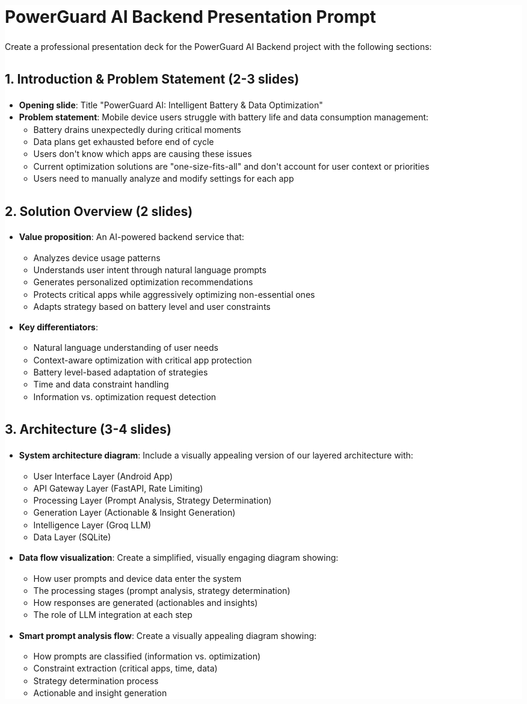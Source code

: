 # PowerGuard AI Backend Presentation Prompt

Create a professional presentation deck for the PowerGuard AI Backend project with the following sections:

## 1. Introduction & Problem Statement (2-3 slides)

- **Opening slide**: Title "PowerGuard AI: Intelligent Battery & Data Optimization"
- **Problem statement**: Mobile device users struggle with battery life and data consumption management:
  - Battery drains unexpectedly during critical moments
  - Data plans get exhausted before end of cycle
  - Users don't know which apps are causing these issues
  - Current optimization solutions are "one-size-fits-all" and don't account for user context or priorities
  - Users need to manually analyze and modify settings for each app

## 2. Solution Overview (2 slides)

- **Value proposition**: An AI-powered backend service that:
  - Analyzes device usage patterns
  - Understands user intent through natural language prompts
  - Generates personalized optimization recommendations
  - Protects critical apps while aggressively optimizing non-essential ones
  - Adapts strategy based on battery level and user constraints

- **Key differentiators**:
  - Natural language understanding of user needs
  - Context-aware optimization with critical app protection
  - Battery level-based adaptation of strategies
  - Time and data constraint handling
  - Information vs. optimization request detection

## 3. Architecture (3-4 slides)

- **System architecture diagram**: Include a visually appealing version of our layered architecture with:
  - User Interface Layer (Android App)
  - API Gateway Layer (FastAPI, Rate Limiting)
  - Processing Layer (Prompt Analysis, Strategy Determination)
  - Generation Layer (Actionable & Insight Generation)
  - Intelligence Layer (Groq LLM)
  - Data Layer (SQLite)

- **Data flow visualization**: Create a simplified, visually engaging diagram showing:
  - How user prompts and device data enter the system
  - The processing stages (prompt analysis, strategy determination)
  - How responses are generated (actionables and insights)
  - The role of LLM integration at each step

- **Smart prompt analysis flow**: Create a visually appealing diagram showing:
  - How prompts are classified (information vs. optimization)
  - Constraint extraction (critical apps, time, data)
  - Strategy determination process
  - Actionable and insight generation
